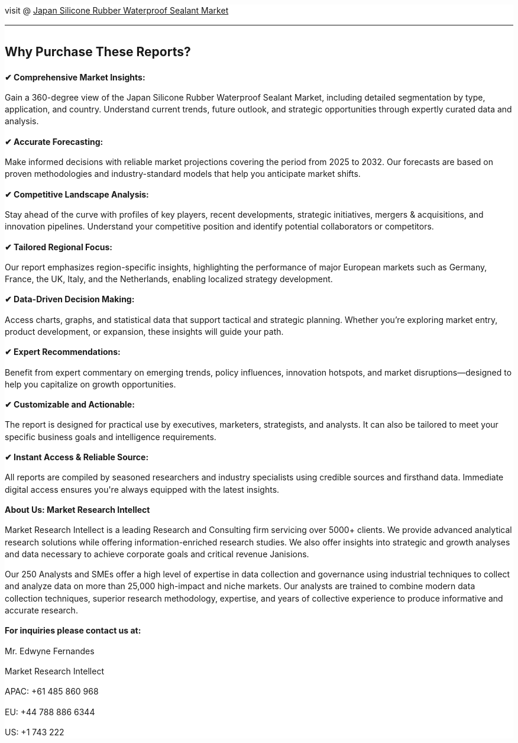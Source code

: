 visit&nbsp;@</strong>&nbsp;</span><span class="font-[700]"><a href="https://www.marketresearchintellect.com/product/global-silicone-rubber-waterproof-sealant-sales-market/?utm_source=Linkedin&utm_medium=042" target="_blank" data-tracking-control-name="article-ssr-frontend-pulse_little-text-block" data-tracking-will-navigate="" data-test-link="">Japan Silicone Rubber Waterproof Sealant Market</a></span></p></blockquote><hr /><h2>Why Purchase These Reports?</h2><p><strong>✔ Comprehensive Market Insights:</strong></p><p>Gain a 360-degree view of the Japan Silicone Rubber Waterproof Sealant Market, including detailed segmentation by type, application, and country. Understand current trends, future outlook, and strategic opportunities through expertly curated data and analysis.</p><p><strong>✔ Accurate Forecasting:</strong></p><p>Make informed decisions with reliable market projections covering the period from 2025 to 2032. Our forecasts are based on proven methodologies and industry-standard models that help you anticipate market shifts.</p><p><strong>✔ Competitive Landscape Analysis:</strong></p><p>Stay ahead of the curve with profiles of key players, recent developments, strategic initiatives, mergers &amp; acquisitions, and innovation pipelines. Understand your competitive position and identify potential collaborators or competitors.</p><p><strong>✔ Tailored Regional Focus:</strong></p><p>Our report emphasizes region-specific insights, highlighting the performance of major European markets such as Germany, France, the UK, Italy, and the Netherlands, enabling localized strategy development.</p><p><strong>✔ Data-Driven Decision Making:</strong></p><p>Access charts, graphs, and statistical data that support tactical and strategic planning. Whether you&rsquo;re exploring market entry, product development, or expansion, these insights will guide your path.</p><p><strong>✔ Expert Recommendations:</strong></p><p>Benefit from expert commentary on emerging trends, policy influences, innovation hotspots, and market disruptions&mdash;designed to help you capitalize on growth opportunities.</p><p><strong>✔ Customizable and Actionable:</strong></p><p>The report is designed for practical use by executives, marketers, strategists, and analysts. It can also be tailored to meet your specific business goals and intelligence requirements.</p><p><strong>✔ Instant Access &amp; Reliable Source:</strong></p><p>All reports are compiled by seasoned researchers and industry specialists using credible sources and firsthand data. Immediate digital access ensures you're always equipped with the latest insights.</p><p><strong><span class="font-[700]">About Us: Market Research Intellect</span></strong></p><p><span class="">Market Research Intellect is a leading Research and Consulting firm servicing over 5000+ clients. We provide advanced analytical research solutions while offering information-enriched research studies.&nbsp;</span>We also offer insights into strategic and growth analyses and data necessary to achieve corporate goals and critical revenue Janisions.</p><p><span class="">Our 250 Analysts and SMEs offer a high level of expertise in data collection and governance using industrial techniques to collect and analyze data on more than 25,000 high-impact and niche markets. Our analysts are trained to combine modern data collection techniques, superior research methodology, expertise, and years of collective experience to produce informative and accurate research.</span></p><p><strong>For inquiries please contact us at:</strong></p><p>Mr. Edwyne Fernandes</p><p>Market Research Intellect</p><p>APAC: +61 485 860 968</p><p>EU: +44 788 886 6344</p><p>US: +1 743 222
